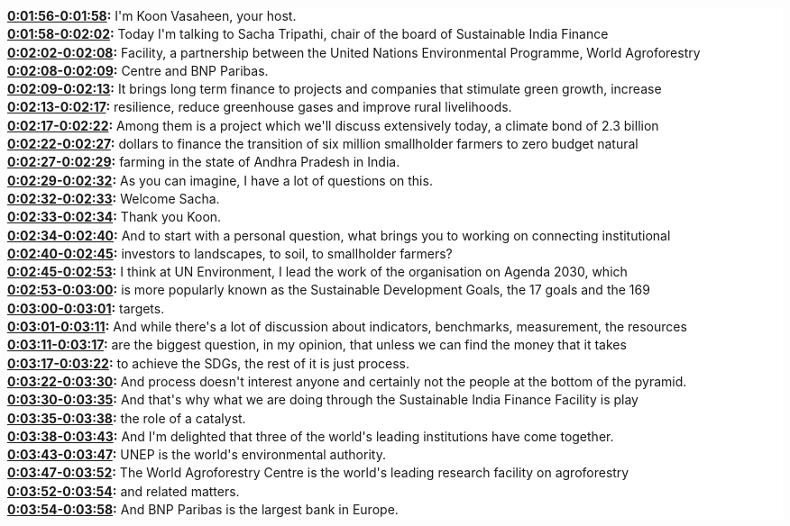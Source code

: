 **[0:01:56-0:01:58](https://investinginregenerativeagriculture.com/2018/10/21/satya-tripathi/#t=0:01:56):**  I'm Koon Vasaheen, your host.  
**[0:01:58-0:02:02](https://investinginregenerativeagriculture.com/2018/10/21/satya-tripathi/#t=0:01:58):**  Today I'm talking to Sacha Tripathi, chair of the board of Sustainable India Finance  
**[0:02:02-0:02:08](https://investinginregenerativeagriculture.com/2018/10/21/satya-tripathi/#t=0:02:02):**  Facility, a partnership between the United Nations Environmental Programme, World Agroforestry  
**[0:02:08-0:02:09](https://investinginregenerativeagriculture.com/2018/10/21/satya-tripathi/#t=0:02:08):**  Centre and BNP Paribas.  
**[0:02:09-0:02:13](https://investinginregenerativeagriculture.com/2018/10/21/satya-tripathi/#t=0:02:09):**  It brings long term finance to projects and companies that stimulate green growth, increase  
**[0:02:13-0:02:17](https://investinginregenerativeagriculture.com/2018/10/21/satya-tripathi/#t=0:02:13):**  resilience, reduce greenhouse gases and improve rural livelihoods.  
**[0:02:17-0:02:22](https://investinginregenerativeagriculture.com/2018/10/21/satya-tripathi/#t=0:02:17):**  Among them is a project which we'll discuss extensively today, a climate bond of 2.3 billion  
**[0:02:22-0:02:27](https://investinginregenerativeagriculture.com/2018/10/21/satya-tripathi/#t=0:02:22):**  dollars to finance the transition of six million smallholder farmers to zero budget natural  
**[0:02:27-0:02:29](https://investinginregenerativeagriculture.com/2018/10/21/satya-tripathi/#t=0:02:27):**  farming in the state of Andhra Pradesh in India.  
**[0:02:29-0:02:32](https://investinginregenerativeagriculture.com/2018/10/21/satya-tripathi/#t=0:02:29):**  As you can imagine, I have a lot of questions on this.  
**[0:02:32-0:02:33](https://investinginregenerativeagriculture.com/2018/10/21/satya-tripathi/#t=0:02:32):**  Welcome Sacha.  
**[0:02:33-0:02:34](https://investinginregenerativeagriculture.com/2018/10/21/satya-tripathi/#t=0:02:33):**  Thank you Koon.  
**[0:02:34-0:02:40](https://investinginregenerativeagriculture.com/2018/10/21/satya-tripathi/#t=0:02:34):**  And to start with a personal question, what brings you to working on connecting institutional  
**[0:02:40-0:02:45](https://investinginregenerativeagriculture.com/2018/10/21/satya-tripathi/#t=0:02:40):**  investors to landscapes, to soil, to smallholder farmers?  
**[0:02:45-0:02:53](https://investinginregenerativeagriculture.com/2018/10/21/satya-tripathi/#t=0:02:45):**  I think at UN Environment, I lead the work of the organisation on Agenda 2030, which  
**[0:02:53-0:03:00](https://investinginregenerativeagriculture.com/2018/10/21/satya-tripathi/#t=0:02:53):**  is more popularly known as the Sustainable Development Goals, the 17 goals and the 169  
**[0:03:00-0:03:01](https://investinginregenerativeagriculture.com/2018/10/21/satya-tripathi/#t=0:03:00):**  targets.  
**[0:03:01-0:03:11](https://investinginregenerativeagriculture.com/2018/10/21/satya-tripathi/#t=0:03:01):**  And while there's a lot of discussion about indicators, benchmarks, measurement, the resources  
**[0:03:11-0:03:17](https://investinginregenerativeagriculture.com/2018/10/21/satya-tripathi/#t=0:03:11):**  are the biggest question, in my opinion, that unless we can find the money that it takes  
**[0:03:17-0:03:22](https://investinginregenerativeagriculture.com/2018/10/21/satya-tripathi/#t=0:03:17):**  to achieve the SDGs, the rest of it is just process.  
**[0:03:22-0:03:30](https://investinginregenerativeagriculture.com/2018/10/21/satya-tripathi/#t=0:03:22):**  And process doesn't interest anyone and certainly not the people at the bottom of the pyramid.  
**[0:03:30-0:03:35](https://investinginregenerativeagriculture.com/2018/10/21/satya-tripathi/#t=0:03:30):**  And that's why what we are doing through the Sustainable India Finance Facility is play  
**[0:03:35-0:03:38](https://investinginregenerativeagriculture.com/2018/10/21/satya-tripathi/#t=0:03:35):**  the role of a catalyst.  
**[0:03:38-0:03:43](https://investinginregenerativeagriculture.com/2018/10/21/satya-tripathi/#t=0:03:38):**  And I'm delighted that three of the world's leading institutions have come together.  
**[0:03:43-0:03:47](https://investinginregenerativeagriculture.com/2018/10/21/satya-tripathi/#t=0:03:43):**  UNEP is the world's environmental authority.  
**[0:03:47-0:03:52](https://investinginregenerativeagriculture.com/2018/10/21/satya-tripathi/#t=0:03:47):**  The World Agroforestry Centre is the world's leading research facility on agroforestry  
**[0:03:52-0:03:54](https://investinginregenerativeagriculture.com/2018/10/21/satya-tripathi/#t=0:03:52):**  and related matters.  
**[0:03:54-0:03:58](https://investinginregenerativeagriculture.com/2018/10/21/satya-tripathi/#t=0:03:54):**  And BNP Paribas is the largest bank in Europe.  